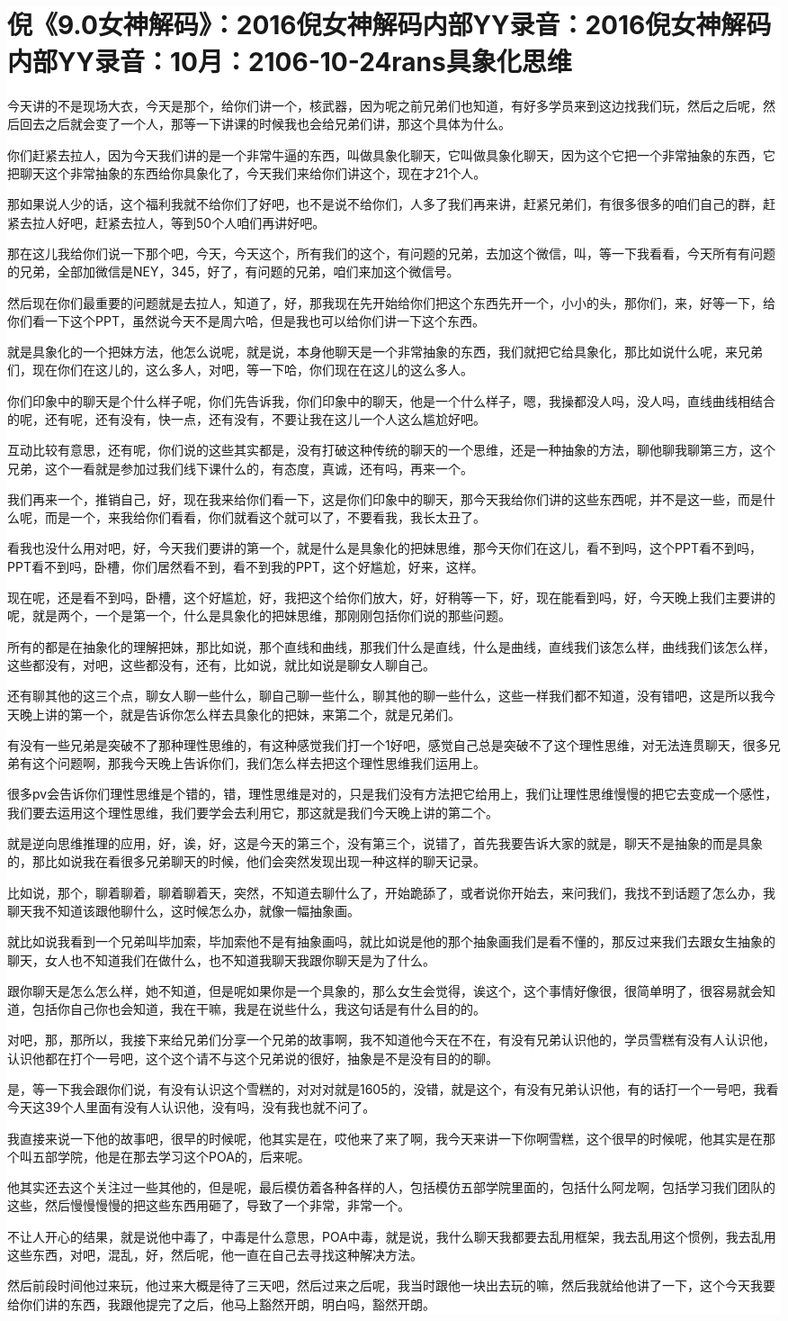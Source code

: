 # 倪《9.0女神解码》：2016倪女神解码内部YY录音：2016倪女神解码内部YY录音：10月：2106-10-24rans具象化思维

今天讲的不是现场大衣，今天是那个，给你们讲一个，核武器，因为呢之前兄弟们也知道，有好多学员来到这边找我们玩，然后之后呢，然后回去之后就会变了一个人，那等一下讲课的时候我也会给兄弟们讲，那这个具体为什么。

你们赶紧去拉人，因为今天我们讲的是一个非常牛逼的东西，叫做具象化聊天，它叫做具象化聊天，因为这个它把一个非常抽象的东西，它把聊天这个非常抽象的东西给你具象化了，今天我们来给你们讲这个，现在才21个人。

那如果说人少的话，这个福利我就不给你们了好吧，也不是说不给你们，人多了我们再来讲，赶紧兄弟们，有很多很多的咱们自己的群，赶紧去拉人好吧，赶紧去拉人，等到50个人咱们再讲好吧。

那在这儿我给你们说一下那个吧，今天，今天这个，所有我们的这个，有问题的兄弟，去加这个微信，叫，等一下我看看，今天所有有问题的兄弟，全部加微信是NEY，345，好了，有问题的兄弟，咱们来加这个微信号。

然后现在你们最重要的问题就是去拉人，知道了，好，那我现在先开始给你们把这个东西先开一个，小小的头，那你们，来，好等一下，给你们看一下这个PPT，虽然说今天不是周六哈，但是我也可以给你们讲一下这个东西。

就是具象化的一个把妹方法，他怎么说呢，就是说，本身他聊天是一个非常抽象的东西，我们就把它给具象化，那比如说什么呢，来兄弟们，现在你们在这儿的，这么多人，对吧，等一下哈，你们现在在这儿的这么多人。

你们印象中的聊天是个什么样子呢，你们先告诉我，你们印象中的聊天，他是一个什么样子，嗯，我操都没人吗，没人吗，直线曲线相结合的呢，还有呢，还有没有，快一点，还有没有，不要让我在这儿一个人这么尴尬好吧。

互动比较有意思，还有呢，你们说的这些其实都是，没有打破这种传统的聊天的一个思维，还是一种抽象的方法，聊他聊我聊第三方，这个兄弟，这个一看就是参加过我们线下课什么的，有态度，真诚，还有吗，再来一个。

我们再来一个，推销自己，好，现在我来给你们看一下，这是你们印象中的聊天，那今天我给你们讲的这些东西呢，并不是这一些，而是什么呢，而是一个，来我给你们看看，你们就看这个就可以了，不要看我，我长太丑了。

看我也没什么用对吧，好，今天我们要讲的第一个，就是什么是具象化的把妹思维，那今天你们在这儿，看不到吗，这个PPT看不到吗，PPT看不到吗，卧槽，你们居然看不到，看不到我的PPT，这个好尴尬，好来，这样。

现在呢，还是看不到吗，卧槽，这个好尴尬，好，我把这个给你们放大，好，好稍等一下，好，现在能看到吗，好，今天晚上我们主要讲的呢，就是两个，一个是第一个，什么是具象化的把妹思维，那刚刚包括你们说的那些问题。

所有的都是在抽象化的理解把妹，那比如说，那个直线和曲线，那我们什么是直线，什么是曲线，直线我们该怎么样，曲线我们该怎么样，这些都没有，对吧，这些都没有，还有，比如说，就比如说是聊女人聊自己。

还有聊其他的这三个点，聊女人聊一些什么，聊自己聊一些什么，聊其他的聊一些什么，这些一样我们都不知道，没有错吧，这是所以我今天晚上讲的第一个，就是告诉你怎么样去具象化的把妹，来第二个，就是兄弟们。

有没有一些兄弟是突破不了那种理性思维的，有这种感觉我们打一个1好吧，感觉自己总是突破不了这个理性思维，对无法连贯聊天，很多兄弟有这个问题啊，那我今天晚上告诉你们，我们怎么样去把这个理性思维我们运用上。

很多pv会告诉你们理性思维是个错的，错，理性思维是对的，只是我们没有方法把它给用上，我们让理性思维慢慢的把它去变成一个感性，我们要去运用这个理性思维，我们要学会去利用它，那这就是我们今天晚上讲的第二个。

就是逆向思维推理的应用，好，诶，好，这是今天的第三个，没有第三个，说错了，首先我要告诉大家的就是，聊天不是抽象的而是具象的，那比如说我在看很多兄弟聊天的时候，他们会突然发现出现一种这样的聊天记录。

比如说，那个，聊着聊着，聊着聊着天，突然，不知道去聊什么了，开始跪舔了，或者说你开始去，来问我们，我找不到话题了怎么办，我聊天我不知道该跟他聊什么，这时候怎么办，就像一幅抽象画。

就比如说我看到一个兄弟叫毕加索，毕加索他不是有抽象画吗，就比如说是他的那个抽象画我们是看不懂的，那反过来我们去跟女生抽象的聊天，女人也不知道我们在做什么，也不知道我聊天我跟你聊天是为了什么。

跟你聊天是怎么怎么样，她不知道，但是呢如果你是一个具象的，那么女生会觉得，诶这个，这个事情好像很，很简单明了，很容易就会知道，包括你自己你也会知道，我在干嘛，我是在说些什么，我这句话是有什么目的的。

对吧，那，那所以，我接下来给兄弟们分享一个兄弟的故事啊，我不知道他今天在不在，有没有兄弟认识他的，学员雪糕有没有人认识他，认识他都在打个一号吧，这个这个请不与这个兄弟说的很好，抽象是不是没有目的的聊。

是，等一下我会跟你们说，有没有认识这个雪糕的，对对对就是1605的，没错，就是这个，有没有兄弟认识他，有的话打一个一号吧，我看今天这39个人里面有没有人认识他，没有吗，没有我也就不问了。

我直接来说一下他的故事吧，很早的时候呢，他其实是在，哎他来了来了啊，我今天来讲一下你啊雪糕，这个很早的时候呢，他其实是在那个叫五部学院，他是在那去学习这个POA的，后来呢。

他其实还去这个关注过一些其他的，但是呢，最后模仿着各种各样的人，包括模仿五部学院里面的，包括什么阿龙啊，包括学习我们团队的这些，然后慢慢慢慢的把这些东西用砸了，导致了一个非常，非常一个。

不让人开心的结果，就是说他中毒了，中毒是什么意思，POA中毒，就是说，我什么聊天我都要去乱用框架，我去乱用这个惯例，我去乱用这些东西，对吧，混乱，好，然后呢，他一直在自己去寻找这种解决方法。

然后前段时间他过来玩，他过来大概是待了三天吧，然后过来之后呢，我当时跟他一块出去玩的嘛，然后我就给他讲了一下，这个今天我要给你们讲的东西，我跟他提完了之后，他马上豁然开朗，明白吗，豁然开朗。
